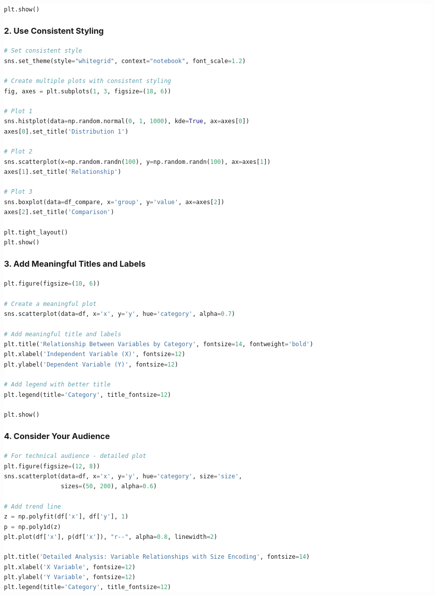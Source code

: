 ```python
plt.show()
```

### 2. Use Consistent Styling

```python
# Set consistent style
sns.set_theme(style="whitegrid", context="notebook", font_scale=1.2)

# Create multiple plots with consistent styling
fig, axes = plt.subplots(1, 3, figsize=(18, 6))

# Plot 1
sns.histplot(data=np.random.normal(0, 1, 1000), kde=True, ax=axes[0])
axes[0].set_title('Distribution 1')

# Plot 2
sns.scatterplot(x=np.random.randn(100), y=np.random.randn(100), ax=axes[1])
axes[1].set_title('Relationship')

# Plot 3
sns.boxplot(data=df_compare, x='group', y='value', ax=axes[2])
axes[2].set_title('Comparison')

plt.tight_layout()
plt.show()
```

### 3. Add Meaningful Titles and Labels

```python
plt.figure(figsize=(10, 6))

# Create a meaningful plot
sns.scatterplot(data=df, x='x', y='y', hue='category', alpha=0.7)

# Add meaningful title and labels
plt.title('Relationship Between Variables by Category', fontsize=14, fontweight='bold')
plt.xlabel('Independent Variable (X)', fontsize=12)
plt.ylabel('Dependent Variable (Y)', fontsize=12)

# Add legend with better title
plt.legend(title='Category', title_fontsize=12)

plt.show()
```

### 4. Consider Your Audience

```python
# For technical audience - detailed plot
plt.figure(figsize=(12, 8))
sns.scatterplot(data=df, x='x', y='y', hue='category', size='size', 
                sizes=(50, 200), alpha=0.6)

# Add trend line
z = np.polyfit(df['x'], df['y'], 1)
p = np.poly1d(z)
plt.plot(df['x'], p(df['x']), "r--", alpha=0.8, linewidth=2)

plt.title('Detailed Analysis: Variable Relationships with Size Encoding', fontsize=14)
plt.xlabel('X Variable', fontsize=12)
plt.ylabel('Y Variable', fontsize=12)
plt.legend(title='Category', title_fontsize=12)

```